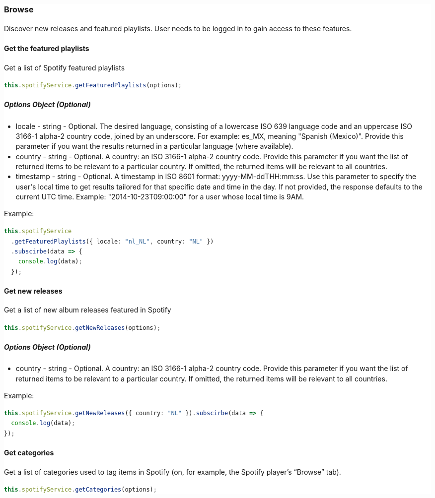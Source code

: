
### Browse
Discover new releases and featured playlists. User needs to be logged in to gain access to these features.

#### Get the featured playlists
Get a list of Spotify featured playlists
```ts
this.spotifyService.getFeaturedPlaylists(options);
```
##### Options Object (Optional)
 - locale - string - Optional. The desired language, consisting of a lowercase ISO 639 language code and an uppercase ISO 3166-1 alpha-2 country code, joined by an underscore. For example: es_MX, meaning "Spanish (Mexico)". Provide this parameter if you want the results returned in a particular language (where available).
 - country - string - Optional. A country: an ISO 3166-1 alpha-2 country code. Provide this parameter if you want the list of returned items to be relevant to a particular country. If omitted, the returned items will be relevant to all countries.
 - timestamp - string - Optional.  A timestamp in ISO 8601 format: yyyy-MM-ddTHH:mm:ss. Use this parameter to specify the user's local time to get results tailored for that specific date and time in the day. If not provided, the response defaults to the current UTC time. Example: "2014-10-23T09:00:00" for a user whose local time is 9AM.

Example:
```ts
this.spotifyService
  .getFeaturedPlaylists({ locale: "nl_NL", country: "NL" })
  .subscirbe(data => {
    console.log(data);
  });
```

#### Get new releases
Get a list of new album releases featured in Spotify
```ts
this.spotifyService.getNewReleases(options);
```
##### Options Object (Optional)
 - country - string - Optional. A country: an ISO 3166-1 alpha-2 country code. Provide this parameter if you want the list of returned items to be relevant to a particular country. If omitted, the returned items will be relevant to all countries.

Example:
```ts
this.spotifyService.getNewReleases({ country: "NL" }).subscirbe(data => {
  console.log(data);
});
```

#### Get categories
Get a list of categories used to tag items in Spotify (on, for example, the Spotify player’s “Browse” tab).
```ts
this.spotifyService.getCategories(options);
```
